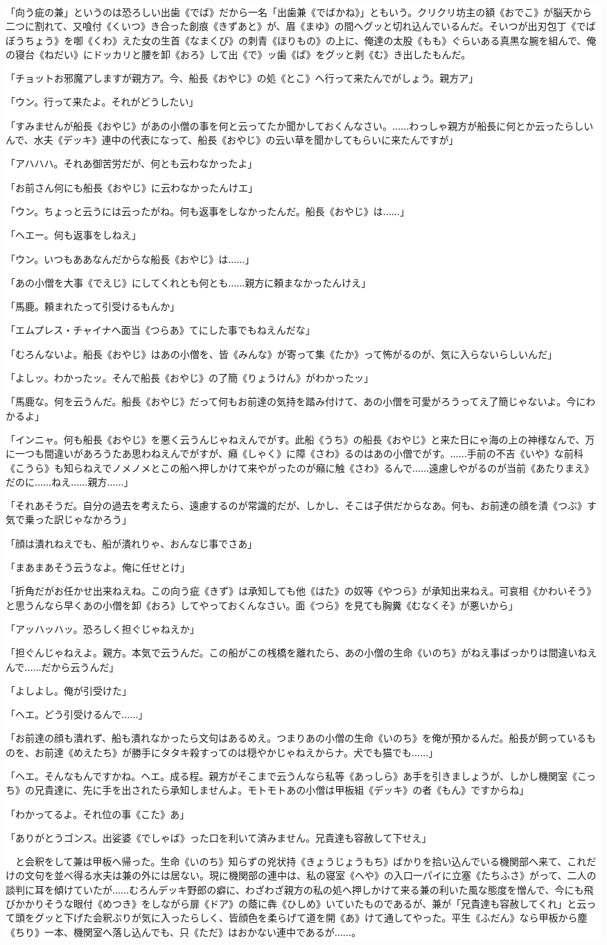 「向う疵の兼」というのは恐ろしい出歯《でば》だから一名「出歯兼《でばかね》」ともいう。クリクリ坊主の額《おでこ》が脳天から二つに割れて、又喰付《くいつ》き合った創痕《きずあと》が、眉《まゆ》の間へグッと切れ込んでいるんだ。そいつが出刃包丁《でばぼうちょう》を啣《くわ》えた女の生首《なまくび》の刺青《ほりもの》の上に、俺達の太股《もも》ぐらいある真黒な腕を組んで、俺の寝台《ねだい》にドッカリと腰を卸《おろ》して出《で》ッ歯《ぱ》をグッと剥《む》き出したもんだ。

「チョットお邪魔アしますが親方ア。今、船長《おやじ》の処《とこ》へ行って来たんでがしょう。親方ア」

「ウン。行って来たよ。それがどうしたい」

「すみませんが船長《おやじ》があの小僧の事を何と云ってたか聞かしておくんなさい。……わっしゃ親方が船長に何とか云ったらしいんで、水夫《デッキ》連中の代表になって、船長《おやじ》の云い草を聞かしてもらいに来たんですが」

「アハハハ。それあ御苦労だが、何とも云わなかったよ」

「お前さん何にも船長《おやじ》に云わなかったんけエ」

「ウン。ちょっと云うには云ったがね。何も返事をしなかったんだ。船長《おやじ》は……」

「ヘエー。何も返事をしねえ」

「ウン。いつもああなんだからな船長《おやじ》は……」

「あの小僧を大事《でえじ》にしてくれとも何とも……親方に頼まなかったんけえ」

「馬鹿。頼まれたって引受けるもんか」

「エムプレス・チャイナへ面当《つらあ》てにした事でもねえんだな」

「むろんないよ。船長《おやじ》はあの小僧を、皆《みんな》が寄って集《たか》って怖がるのが、気に入らないらしいんだ」

「よしッ。わかったッ。そんで船長《おやじ》の了簡《りょうけん》がわかったッ」

「馬鹿な。何を云うんだ。船長《おやじ》だって何もお前達の気持を踏み付けて、あの小僧を可愛がろうってえ了簡じゃないよ。今にわかるよ」

「インニャ。何も船長《おやじ》を悪く云うんじゃねえんでがす。此船《うち》の船長《おやじ》と来た日にゃ海の上の神様なんで、万に一つも間違いがあろうたあ思わねえんでがすが、癪《しゃく》に障《さわ》るのはあの小僧でがす。……手前の不吉《いや》な前科《こうら》も知らねえでノメノメとこの船へ押しかけて来やがったのが癪に触《さわ》るんで……遠慮しやがるのが当前《あたりまえ》だのに……ねえ……親方……」

「それあそうだ。自分の過去を考えたら、遠慮するのが常識的だが、しかし、そこは子供だからなあ。何も、お前達の顔を潰《つぶ》す気で乗った訳じゃなかろう」

「顔は潰れねえでも、船が潰れりゃ、おんなじ事でさあ」

「まあまあそう云うなよ。俺に任せとけ」

「折角だがお任かせ出来ねえね。この向う疵《きず》は承知しても他《はた》の奴等《やつら》が承知出来ねえ。可哀相《かわいそう》と思うんなら早くあの小僧を卸《おろ》してやっておくんなさい。面《つら》を見ても胸糞《むなくそ》が悪いから」

「アッハッハッ。恐ろしく担ぐじゃねえか」

「担ぐんじゃねえよ。親方。本気で云うんだ。この船がこの桟橋を離れたら、あの小僧の生命《いのち》がねえ事ばっかりは間違いねえんで……だから云うんだ」

「よしよし。俺が引受けた」

「ヘエ。どう引受けるんで……」

「お前達の顔も潰れず、船も潰れなかったら文句はあるめえ。つまりあの小僧の生命《いのち》を俺が預かるんだ。船長が飼っているものを、お前達《めえたち》が勝手にタタキ殺すってのは穏やかじゃねえからナ。犬でも猫でも……」

「ヘエ。そんなもんですかね。ヘエ。成る程。親方がそこまで云うんなら私等《あっしら》あ手を引きましょうが、しかし機関室《こっち》の兄貴達に、先に手を出されたら承知しませんよ。モトモトあの小僧は甲板組《デッキ》の者《もん》ですからね」

「わかってるよ。それ位の事《こた》あ」

「ありがとうゴンス。出娑婆《でしゃば》った口を利いて済みません。兄貴達も容赦して下せえ」

　と会釈をして兼は甲板へ帰った。生命《いのち》知らずの兇状持《きょうじょうもち》ばかりを拾い込んでいる機関部へ来て、これだけの文句を並べ得る水夫は兼の外には居ない。現に機関部の連中は、私の寝室《へや》の入口一パイに立塞《たちふさ》がって、二人の談判に耳を傾けていたが……むろんデッキ野郎の癖に、わざわざ親方の私の処へ押しかけて来る兼の利いた風な態度を憎んで、今にも飛びかかりそうな眼付《めつき》をしながら扉《ドア》の蔭に犇《ひしめ》いていたものであるが、兼が「兄貴達も容赦してくれ」と云って頭をグッと下げた会釈ぶりが気に入ったらしく、皆顔色を柔らげて道を開《あ》けて通してやった。平生《ふだん》なら甲板から塵《ちり》一本、機関室へ落し込んでも、只《ただ》はおかない連中であるが……。

